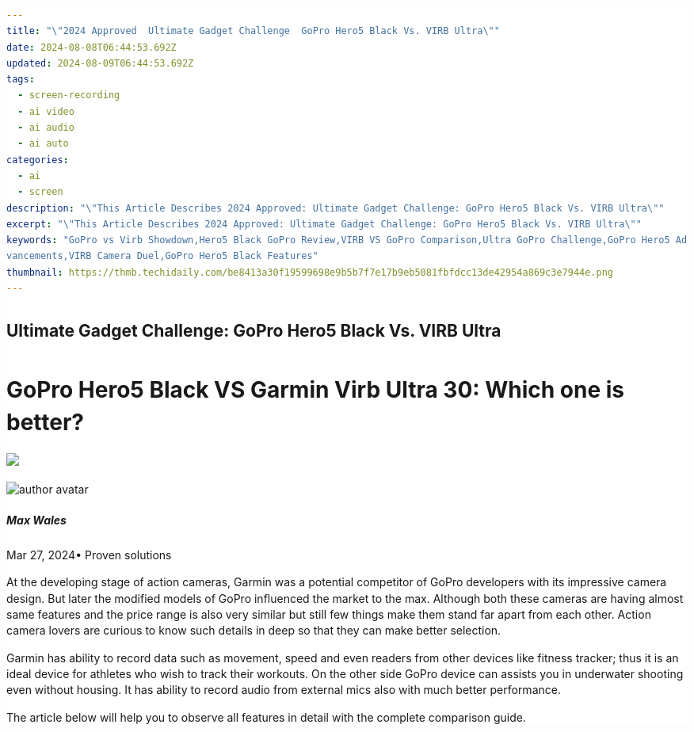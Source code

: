 ```yaml
---
title: "\"2024 Approved  Ultimate Gadget Challenge  GoPro Hero5 Black Vs. VIRB Ultra\""
date: 2024-08-08T06:44:53.692Z
updated: 2024-08-09T06:44:53.692Z
tags: 
  - screen-recording
  - ai video
  - ai audio
  - ai auto
categories: 
  - ai
  - screen
description: "\"This Article Describes 2024 Approved: Ultimate Gadget Challenge: GoPro Hero5 Black Vs. VIRB Ultra\""
excerpt: "\"This Article Describes 2024 Approved: Ultimate Gadget Challenge: GoPro Hero5 Black Vs. VIRB Ultra\""
keywords: "GoPro vs Virb Showdown,Hero5 Black GoPro Review,VIRB VS GoPro Comparison,Ultra GoPro Challenge,GoPro Hero5 Advancements,VIRB Camera Duel,GoPro Hero5 Black Features"
thumbnail: https://thmb.techidaily.com/be8413a30f19599698e9b5b7f7e17b9eb5081fbfdcc13de42954a869c3e7944e.png
---
```


## Ultimate Gadget Challenge: GoPro Hero5 Black Vs. VIRB Ultra

# GoPro Hero5 Black VS Garmin Virb Ultra 30: Which one is better?


<a href="https://store.revouninstaller.com/order/checkout.php?PRODS=28010250&QTY=1&AFFILIATE=108875&CART=1"><img src="https://secure.avangate.com/images/merchant/4282ec8de8c9be897e7aff4aa231b1a4/336__280a.jpg" border="0"></a>

![author avatar](https://images.wondershare.com/filmora/article-images/max-wales-author.jpg)

##### Max Wales

 Mar 27, 2024• Proven solutions

 At the developing stage of action cameras, Garmin was a potential competitor of GoPro developers with its impressive camera design. But later the modified models of GoPro influenced the market to the max. Although both these cameras are having almost same features and the price range is also very similar but still few things make them stand far apart from each other. Action camera lovers are curious to know such details in deep so that they can make better selection.

 Garmin has ability to record data such as movement, speed and even readers from other devices like fitness tracker; thus it is an ideal device for athletes who wish to track their workouts. On the other side GoPro device can assists you in underwater shooting even without housing. It has ability to record audio from external mics also with much better performance.

 The article below will help you to observe all features in detail with the complete comparison guide.
